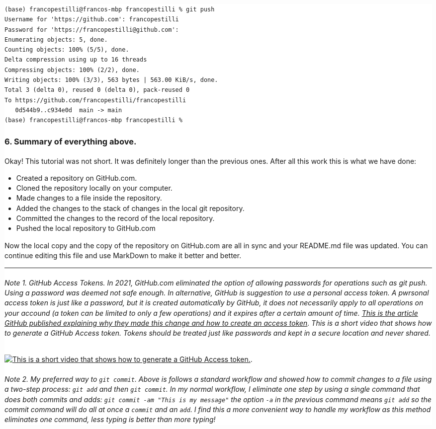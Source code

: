 ```
(base) francopestilli@francos-mbp francopestilli % git push
Username for 'https://github.com': francopestilli
Password for 'https://francopestilli@github.com': 
Enumerating objects: 5, done.
Counting objects: 100% (5/5), done.
Delta compression using up to 16 threads
Compressing objects: 100% (2/2), done.
Writing objects: 100% (3/3), 563 bytes | 563.00 KiB/s, done.
Total 3 (delta 0), reused 0 (delta 0), pack-reused 0
To https://github.com/francopestilli/francopestilli
   0d544b9..c934e0d  main -> main
(base) francopestilli@francos-mbp francopestilli % 
```

### 6. Summary of everything above.

Okay! This tutorial was not short. It was definitely longer than the previous ones. After all this work this is what we have done:

  - Created a repository on GitHub.com.
  - Cloned the repository locally on your computer.
  - Made changes to a file inside the repository.
  - Added the changes to the stack of changes in the local git repository.
  - Committed the changes to the record of the local repository.
  - Pushed the local repository to GitHub.com

Now the local copy and the copy of the repository on GitHub.com are all in sync and your README.md file was updated. You can continue editing this file and use MarkDown to make it better and better.


_________________________________________________________________________________
###### Note 1. GitHub Access Tokens. In 2021, GitHub.com eliminated the option of allowing passwords for operations such as git push. Using a password was deemed not safe enough. In alternative, GitHub is suggestion to use a personal access token. A pwrsonal access token is just like a password, but it is created automatically by GitHub, it does not necessarily apply to all operations on your accound (a token can be limited to only a few operations) and it expires after a certain amount of time. [This is the article GitHub published explaining why they made this change and how to create an access token](https://docs.github.com/en/authentication/keeping-your-account-and-data-secure/creating-a-personal-access-token). This is a short video that shows how to generate a GitHub Access token. Tokens should be treated just like passwords and kept in a secure location and never shared.

[![This is a short video that shows how to generate a GitHub Access token.](https://img.youtube.com/vi/WmDTEADPahg/0.jpg)](https://www.youtube.com/watch?v=WmDTEADPahg). 

###### Note 2. My preferred way to `git commit`. Above is follows a standard workflow and showed how to commit changes to a file using a two-step process: `git add` and then `git commit`. In my normal workflow, I eliminate one step by using a single command that does both commits and adds: `git commit -am "This is my message"` the option `-a` in the previous command means `git add` so the commit command will do all at once a `commit` and an `add`. I find this a more convenient way to handle my workflow as this method eliminates one command, less typing is better than more typing!




